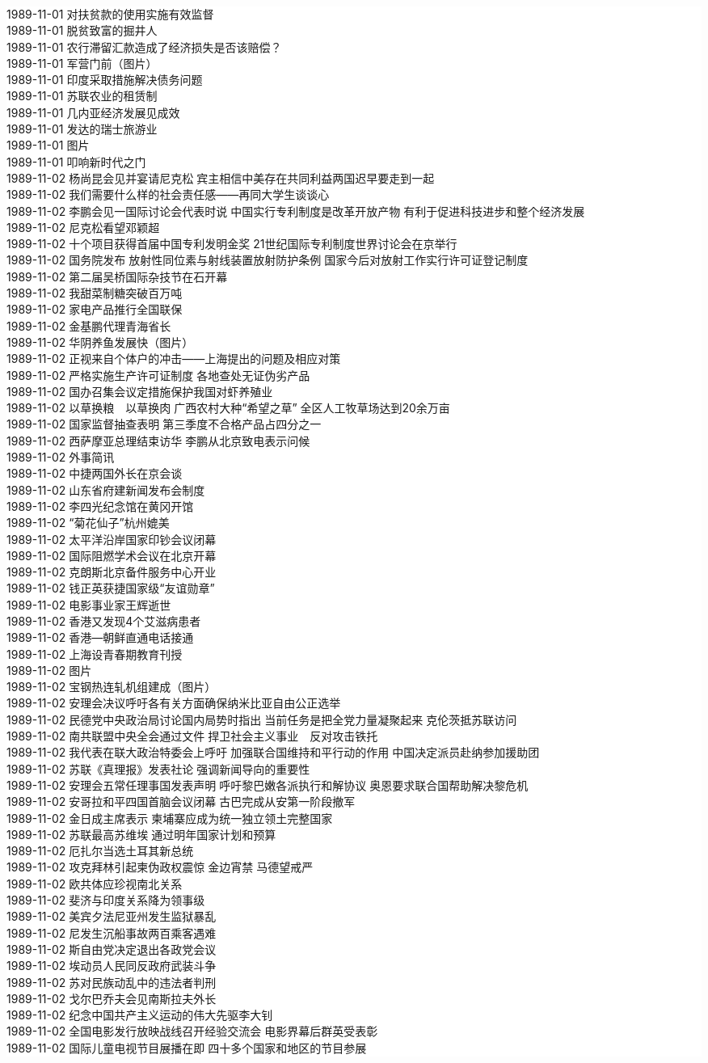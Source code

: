1989-11-01 对扶贫款的使用实施有效监督  
1989-11-01 脱贫致富的掘井人  
1989-11-01 农行滞留汇款造成了经济损失是否该赔偿？  
1989-11-01 军营门前（图片）  
1989-11-01 印度采取措施解决债务问题  
1989-11-01 苏联农业的租赁制  
1989-11-01 几内亚经济发展见成效  
1989-11-01 发达的瑞士旅游业  
1989-11-01 图片  
1989-11-01 叩响新时代之门  
1989-11-02 杨尚昆会见并宴请尼克松  宾主相信中美存在共同利益两国迟早要走到一起  
1989-11-02 我们需要什么样的社会责任感——再同大学生谈谈心  
1989-11-02 李鹏会见一国际讨论会代表时说  中国实行专利制度是改革开放产物  有利于促进科技进步和整个经济发展  
1989-11-02 尼克松看望邓颖超  
1989-11-02 十个项目获得首届中国专利发明金奖  21世纪国际专利制度世界讨论会在京举行  
1989-11-02 国务院发布  放射性同位素与射线装置放射防护条例  国家今后对放射工作实行许可证登记制度  
1989-11-02 第二届吴桥国际杂技节在石开幕  
1989-11-02 我甜菜制糖突破百万吨  
1989-11-02 家电产品推行全国联保  
1989-11-02 金基鹏代理青海省长  
1989-11-02 华阴养鱼发展快（图片）  
1989-11-02 正视来自个体户的冲击——上海提出的问题及相应对策  
1989-11-02 严格实施生产许可证制度  各地查处无证伪劣产品  
1989-11-02 国办召集会议定措施保护我国对虾养殖业  
1989-11-02 以草换粮　以草换肉  广西农村大种“希望之草”  全区人工牧草场达到20余万亩  
1989-11-02 国家监督抽查表明  第三季度不合格产品占四分之一  
1989-11-02 西萨摩亚总理结束访华  李鹏从北京致电表示问候  
1989-11-02 外事简讯  
1989-11-02 中捷两国外长在京会谈  
1989-11-02 山东省府建新闻发布会制度  
1989-11-02 李四光纪念馆在黄冈开馆  
1989-11-02 “菊花仙子”杭州媲美  
1989-11-02 太平洋沿岸国家印钞会议闭幕  
1989-11-02 国际阻燃学术会议在北京开幕  
1989-11-02 克朗斯北京备件服务中心开业  
1989-11-02 钱正英获捷国家级“友谊勋章”  
1989-11-02 电影事业家王辉逝世  
1989-11-02 香港又发现4个艾滋病患者  
1989-11-02 香港—朝鲜直通电话接通  
1989-11-02 上海设青春期教育刊授  
1989-11-02 图片  
1989-11-02 宝钢热连轧机组建成（图片）  
1989-11-02 安理会决议呼吁各有关方面确保纳米比亚自由公正选举  
1989-11-02 民德党中央政治局讨论国内局势时指出  当前任务是把全党力量凝聚起来  克伦茨抵苏联访问  
1989-11-02 南共联盟中央全会通过文件  捍卫社会主义事业　反对攻击铁托  
1989-11-02 我代表在联大政治特委会上呼吁  加强联合国维持和平行动的作用  中国决定派员赴纳参加援助团  
1989-11-02 苏联《真理报》发表社论  强调新闻导向的重要性  
1989-11-02 安理会五常任理事国发表声明  呼吁黎巴嫩各派执行和解协议  奥恩要求联合国帮助解决黎危机  
1989-11-02 安哥拉和平四国首脑会议闭幕  古巴完成从安第一阶段撤军  
1989-11-02 金日成主席表示  柬埔寨应成为统一独立领土完整国家  
1989-11-02 苏联最高苏维埃  通过明年国家计划和预算  
1989-11-02 厄扎尔当选土耳其新总统  
1989-11-02 攻克拜林引起柬伪政权震惊  金边宵禁 马德望戒严  
1989-11-02 欧共体应珍视南北关系  
1989-11-02 斐济与印度关系降为领事级  
1989-11-02 美宾夕法尼亚州发生监狱暴乱  
1989-11-02 尼发生沉船事故两百乘客遇难  
1989-11-02 斯自由党决定退出各政党会议  
1989-11-02 埃动员人民同反政府武装斗争  
1989-11-02 苏对民族动乱中的违法者判刑  
1989-11-02 戈尔巴乔夫会见南斯拉夫外长  
1989-11-02 纪念中国共产主义运动的伟大先驱李大钊  
1989-11-02 全国电影发行放映战线召开经验交流会  电影界幕后群英受表彰  
1989-11-02 国际儿童电视节目展播在即  四十多个国家和地区的节目参展  